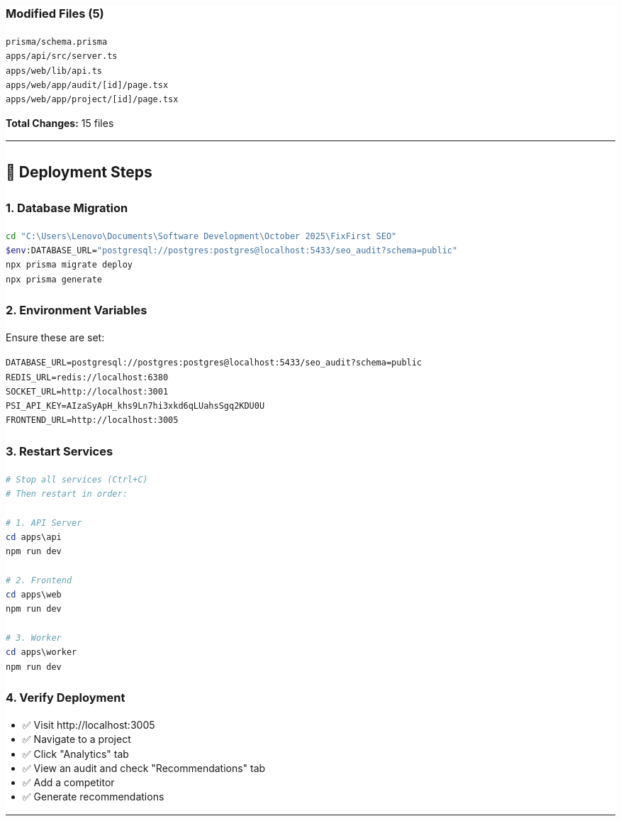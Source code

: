 ### Modified Files (5)
```
prisma/schema.prisma
apps/api/src/server.ts
apps/web/lib/api.ts
apps/web/app/audit/[id]/page.tsx
apps/web/app/project/[id]/page.tsx
```

**Total Changes:** 15 files

---

## 🚀 Deployment Steps

### 1. Database Migration
```bash
cd "C:\Users\Lenovo\Documents\Software Development\October 2025\FixFirst SEO"
$env:DATABASE_URL="postgresql://postgres:postgres@localhost:5433/seo_audit?schema=public"
npx prisma migrate deploy
npx prisma generate
```

### 2. Environment Variables
Ensure these are set:
```env
DATABASE_URL=postgresql://postgres:postgres@localhost:5433/seo_audit?schema=public
REDIS_URL=redis://localhost:6380
SOCKET_URL=http://localhost:3001
PSI_API_KEY=AIzaSyApH_khs9Ln7hi3xkd6qLUahsSgq2KDU0U
FRONTEND_URL=http://localhost:3005
```

### 3. Restart Services
```powershell
# Stop all services (Ctrl+C)
# Then restart in order:

# 1. API Server
cd apps\api
npm run dev

# 2. Frontend
cd apps\web
npm run dev

# 3. Worker
cd apps\worker
npm run dev
```

### 4. Verify Deployment
- ✅ Visit http://localhost:3005
- ✅ Navigate to a project
- ✅ Click "Analytics" tab
- ✅ View an audit and check "Recommendations" tab
- ✅ Add a competitor
- ✅ Generate recommendations

---